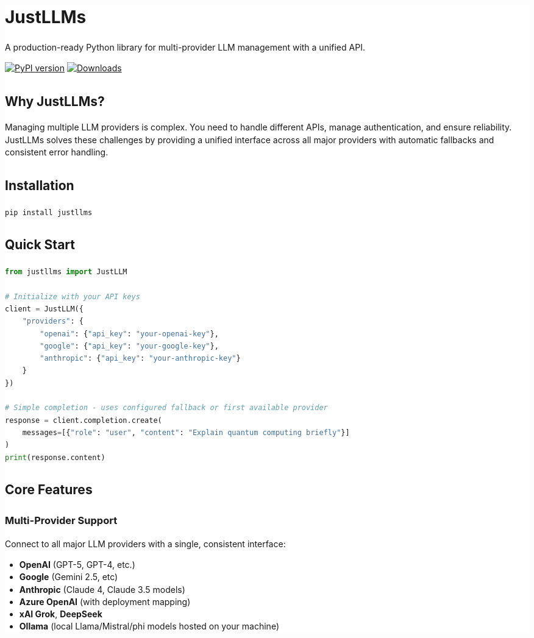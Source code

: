 # JustLLMs

A production-ready Python library for multi-provider LLM management with a unified API.

[![PyPI version](https://badge.fury.io/py/justllms.svg)](https://pypi.org/project/justllms/) [![Downloads](https://pepy.tech/badge/justllms)](https://pepy.tech/project/justllms)

## Why JustLLMs?

Managing multiple LLM providers is complex. You need to handle different APIs, manage authentication, and ensure reliability. JustLLMs solves these challenges by providing a unified interface across all major providers with automatic fallbacks and consistent error handling.

## Installation

```bash
pip install justllms
```

## Quick Start

```python
from justllms import JustLLM

# Initialize with your API keys
client = JustLLM({
    "providers": {
        "openai": {"api_key": "your-openai-key"},
        "google": {"api_key": "your-google-key"},
        "anthropic": {"api_key": "your-anthropic-key"}
    }
})

# Simple completion - uses configured fallback or first available provider
response = client.completion.create(
    messages=[{"role": "user", "content": "Explain quantum computing briefly"}]
)
print(response.content)
```

## Core Features

### Multi-Provider Support
Connect to all major LLM providers with a single, consistent interface:
- **OpenAI** (GPT-5, GPT-4, etc.)
- **Google** (Gemini 2.5, etc)
- **Anthropic** (Claude 4, Claude 3.5 models)
- **Azure OpenAI** (with deployment mapping)
- **xAI Grok**, **DeepSeek**
- **Ollama** (local Llama/Mistral/phi models hosted on your machine)
